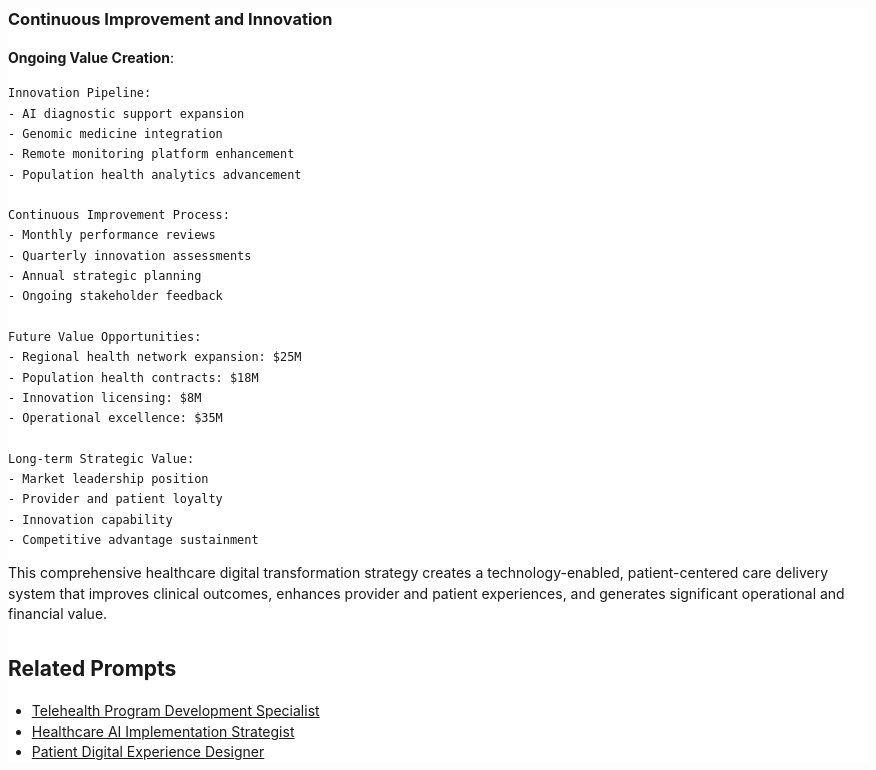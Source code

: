### Continuous Improvement and Innovation

**Ongoing Value Creation**:
```
Innovation Pipeline:
- AI diagnostic support expansion
- Genomic medicine integration
- Remote monitoring platform enhancement
- Population health analytics advancement

Continuous Improvement Process:
- Monthly performance reviews
- Quarterly innovation assessments
- Annual strategic planning
- Ongoing stakeholder feedback

Future Value Opportunities:
- Regional health network expansion: $25M
- Population health contracts: $18M
- Innovation licensing: $8M
- Operational excellence: $35M

Long-term Strategic Value:
- Market leadership position
- Provider and patient loyalty
- Innovation capability
- Competitive advantage sustainment
```

This comprehensive healthcare digital transformation strategy creates a technology-enabled, patient-centered care delivery system that improves clinical outcomes, enhances provider and patient experiences, and generates significant operational and financial value.

## Related Prompts

- [Telehealth Program Development Specialist](../telehealth-virtual-care/telehealth-program-development-specialist.md)
- [Healthcare AI Implementation Strategist](../ai-clinical-decision/healthcare-ai-implementation-strategist.md)
- [Patient Digital Experience Designer](../patient-engagement/patient-digital-experience-designer.md)